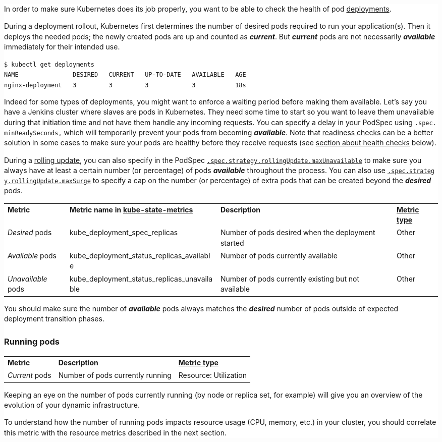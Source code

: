 In order to make sure Kubernetes does its job properly, you want to be able to check the health of pod [deployments](http://kubernetes.io/docs/user-guide/deployments/).

During a deployment rollout, Kubernetes first determines the number of desired pods required to run your application(s). Then it deploys the needed pods; the newly created pods are up and counted as ***current***. But ***current*** pods are not necessarily ***available*** immediately for their intended use.

    $ kubectl get deployments
    NAME               DESIRED   CURRENT   UP-TO-DATE   AVAILABLE   AGE
    nginx-deployment   3         3         3            3           18s

Indeed for some types of deployments, you might want to enforce a waiting period before making them available. Let’s say you have a Jenkins cluster where slaves are pods in Kubernetes. They need some time to start so you want to leave them unavailable during that initiation time and not have them handle any incoming requests. You can specify a delay in your PodSpec using `.spec.minReadySeconds,` which will temporarily prevent your pods from becoming ***available***. Note that [readiness checks](http://kubernetes.io/docs/user-guide/production-pods/#liveness-and-readiness-probes-aka-health-checks) can be a better solution in some cases to make sure your pods are healthy before they receive requests (see [section about health checks](#health-checks) below).

During a [rolling update](http://kubernetes.io/docs/user-guide/rolling-updates/), you can also specify in the PodSpec [`.spec.strategy.rollingUpdate.maxUnavailable`](http://kubernetes.io/docs/user-guide/deployments/#max-unavailable) to make sure you always have at least a certain number (or percentage) of pods ***available*** throughout the process. You can also use [`.spec.strategy.rollingUpdate.maxSurge`](http://kubernetes.io/docs/user-guide/deployments/#max-surge) to specify a cap on the number (or percentage) of extra pods that can be created beyond the ***desired*** pods.

|                    |                                                                                                                                                         |                                                     |                                                                                   |
|--------------------|---------------------------------------------------------------------------------------------------------------------------------------------------------|-----------------------------------------------------|-----------------------------------------------------------------------------------|
| **Metric**         | **Metric name in** [**kube-state-metrics**](https://www.datadoghq.com/blog/how-to-collect-and-graph-kubernetes-metrics/#toc-adding-kube-state-metrics2) | **Description**                                     | [**Metric type**](https://www.datadoghq.com/blog/monitoring-101-collecting-data/) |
| *Desired* pods     | kube\_deployment\_spec\_replicas                                                                                                                        | Number of pods desired when the deployment started  | Other                                                                             |
| *Available* pods   | kube\_deployment\_status\_replicas\_available                                                                                                           | Number of pods currently available                  | Other                                                                             |
| *Unavailable* pods | kube\_deployment\_status\_replicas\_unavailable                                                                                                         | Number of pods currently existing but not available | Other                                                                             |

You should make sure the number of ***available*** pods always matches the ***desired*** number of pods outside of expected deployment transition phases.

### Running pods

|                |                                  |                                                                                   |
|----------------|----------------------------------|-----------------------------------------------------------------------------------|
| **Metric**     | **Description**                  | [**Metric type**](https://www.datadoghq.com/blog/monitoring-101-collecting-data/) |
| *Current* pods | Number of pods currently running | Resource: Utilization                                                             |

Keeping an eye on the number of pods currently running (by node or replica set, for example) will give you an overview of the evolution of your dynamic infrastructure.

To understand how the number of running pods impacts resource usage (CPU, memory, etc.) in your cluster, you should correlate this metric with the resource metrics described in the next section.
